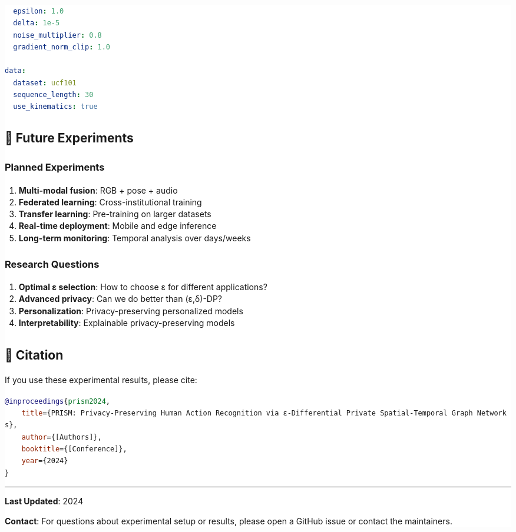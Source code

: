 ```yaml
  epsilon: 1.0
  delta: 1e-5
  noise_multiplier: 0.8
  gradient_norm_clip: 1.0

data:
  dataset: ucf101
  sequence_length: 30
  use_kinematics: true
```

## 🔬 Future Experiments

### Planned Experiments

1. **Multi-modal fusion**: RGB + pose + audio
2. **Federated learning**: Cross-institutional training
3. **Transfer learning**: Pre-training on larger datasets
4. **Real-time deployment**: Mobile and edge inference
5. **Long-term monitoring**: Temporal analysis over days/weeks

### Research Questions

1. **Optimal ε selection**: How to choose ε for different applications?
2. **Advanced privacy**: Can we do better than (ε,δ)-DP?
3. **Personalization**: Privacy-preserving personalized models
4. **Interpretability**: Explainable privacy-preserving models

## 📝 Citation

If you use these experimental results, please cite:

```bibtex
@inproceedings{prism2024,
    title={PRISM: Privacy-Preserving Human Action Recognition via ε-Differential Private Spatial-Temporal Graph Networks},
    author={[Authors]},
    booktitle={[Conference]},
    year={2024}
}
```

---

**Last Updated**: 2024

**Contact**: For questions about experimental setup or results, please open a GitHub issue or contact the maintainers.

